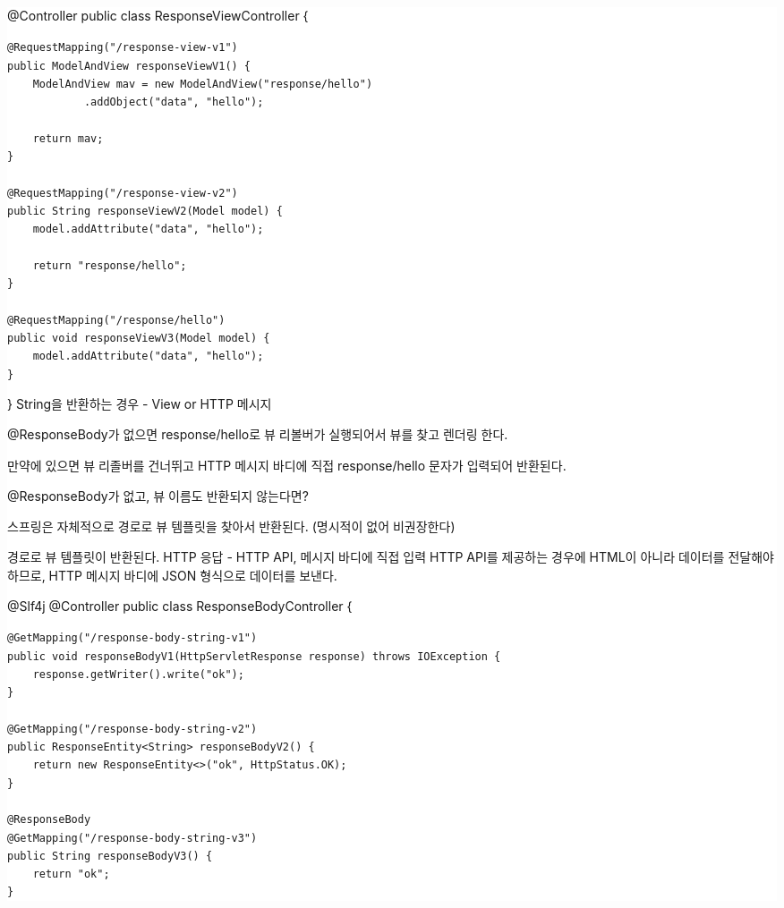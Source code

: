 
@Controller
public class ResponseViewController {

    @RequestMapping("/response-view-v1")
    public ModelAndView responseViewV1() {
        ModelAndView mav = new ModelAndView("response/hello")
                .addObject("data", "hello");

        return mav;
    }

    @RequestMapping("/response-view-v2")
    public String responseViewV2(Model model) {
        model.addAttribute("data", "hello");

        return "response/hello";
    }

    @RequestMapping("/response/hello")
    public void responseViewV3(Model model) {
        model.addAttribute("data", "hello");
    }
}
String을 반환하는 경우 - View or HTTP 메시지

@ResponseBody가 없으면 response/hello로 뷰 리볼버가 실행되어서 뷰를 찾고 렌더링 한다.

만약에 있으면 뷰 리졸버를 건너뛰고 HTTP 메시지 바디에 직접 response/hello 문자가 입력되어 반환된다.

 

@ResponseBody가 없고, 뷰 이름도 반환되지 않는다면?

스프링은 자체적으로 경로로 뷰 템플릿을 찾아서 반환된다. (명시적이 없어 비권장한다) 


경로로 뷰 템플릿이 반환된다.
HTTP 응답 - HTTP API, 메시지 바디에 직접 입력
HTTP API를 제공하는 경우에 HTML이 아니라 데이터를 전달해야 하므로, HTTP 메시지 바디에 JSON 형식으로 데이터를 보낸다.

 

@Slf4j
@Controller
public class ResponseBodyController {

    @GetMapping("/response-body-string-v1")
    public void responseBodyV1(HttpServletResponse response) throws IOException {
        response.getWriter().write("ok");
    }

    @GetMapping("/response-body-string-v2")
    public ResponseEntity<String> responseBodyV2() {
        return new ResponseEntity<>("ok", HttpStatus.OK);
    }

    @ResponseBody
    @GetMapping("/response-body-string-v3")
    public String responseBodyV3() {
        return "ok";
    }
